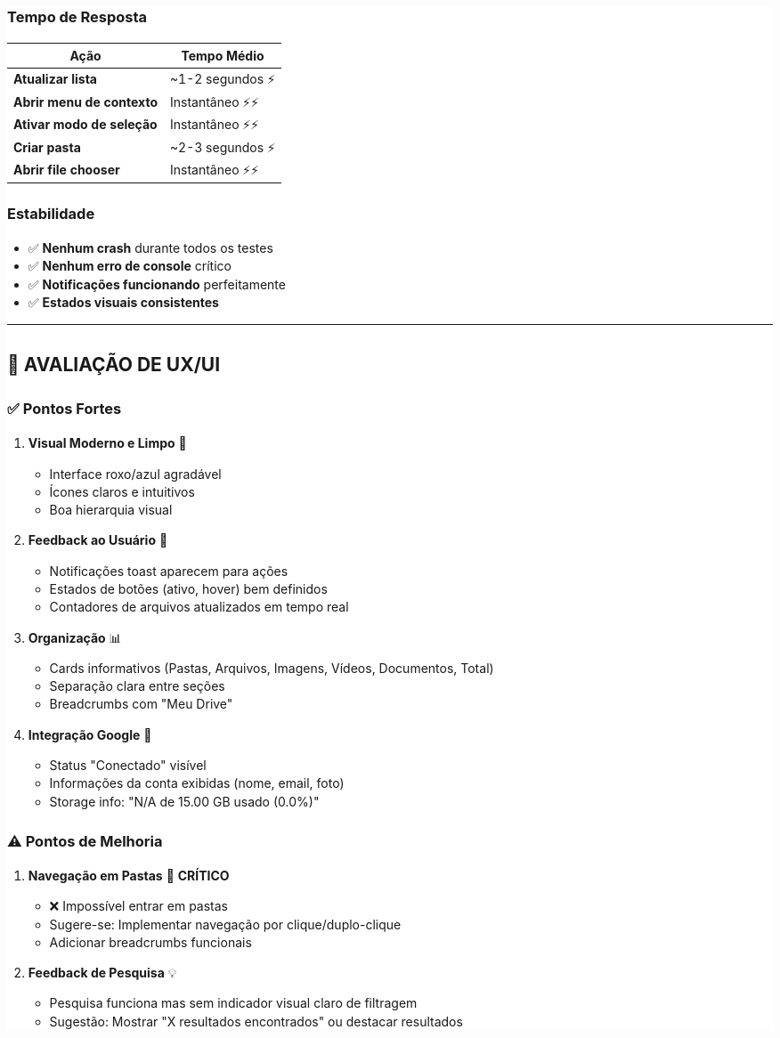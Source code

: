 ### Tempo de Resposta
| Ação | Tempo Médio |
|------|-------------|
| **Atualizar lista** | ~1-2 segundos ⚡ |
| **Abrir menu de contexto** | Instantâneo ⚡⚡ |
| **Ativar modo de seleção** | Instantâneo ⚡⚡ |
| **Criar pasta** | ~2-3 segundos ⚡ |
| **Abrir file chooser** | Instantâneo ⚡⚡ |

### Estabilidade
- ✅ **Nenhum crash** durante todos os testes
- ✅ **Nenhum erro de console** crítico
- ✅ **Notificações funcionando** perfeitamente
- ✅ **Estados visuais consistentes**

---

## 🎨 AVALIAÇÃO DE UX/UI

### ✅ **Pontos Fortes**
1. **Visual Moderno e Limpo** 🎨
   - Interface roxo/azul agradável
   - Ícones claros e intuitivos
   - Boa hierarquia visual

2. **Feedback ao Usuário** 💬
   - Notificações toast aparecem para ações
   - Estados de botões (ativo, hover) bem definidos
   - Contadores de arquivos atualizados em tempo real

3. **Organização** 📊
   - Cards informativos (Pastas, Arquivos, Imagens, Vídeos, Documentos, Total)
   - Separação clara entre seções
   - Breadcrumbs com "Meu Drive"

4. **Integração Google** 🔗
   - Status "Conectado" visível
   - Informações da conta exibidas (nome, email, foto)
   - Storage info: "N/A de 15.00 GB usado (0.0%)"

### ⚠️ **Pontos de Melhoria**

1. **Navegação em Pastas** 🚨 **CRÍTICO**
   - ❌ Impossível entrar em pastas
   - Sugere-se: Implementar navegação por clique/duplo-clique
   - Adicionar breadcrumbs funcionais

2. **Feedback de Pesquisa** 💡
   - Pesquisa funciona mas sem indicador visual claro de filtragem
   - Sugestão: Mostrar "X resultados encontrados" ou destacar resultados
